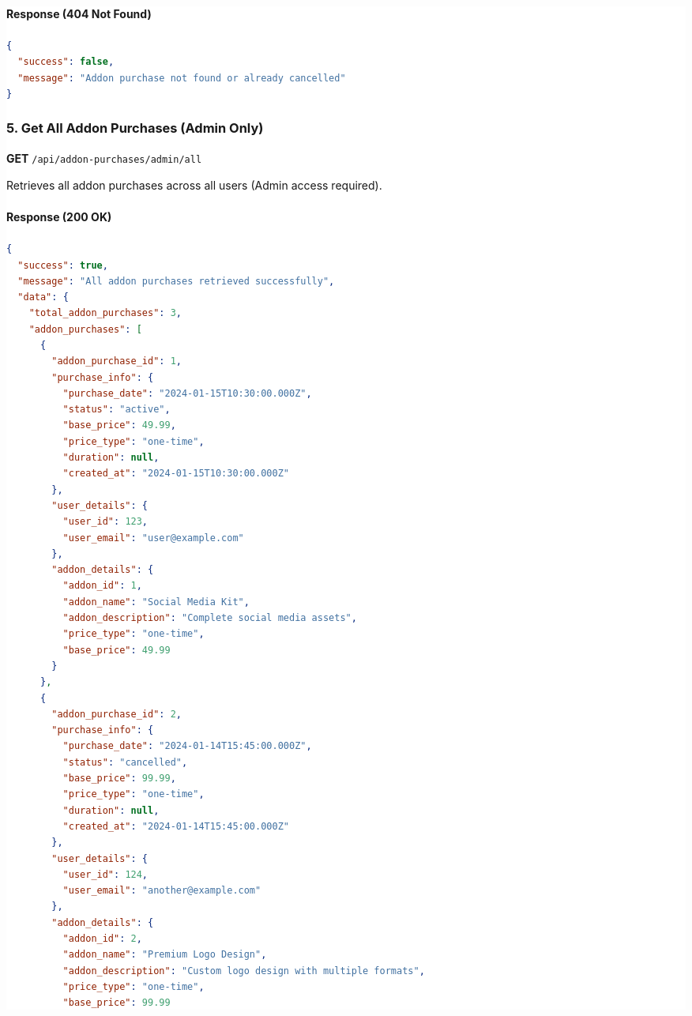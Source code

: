 #### Response (404 Not Found)
```json
{
  "success": false,
  "message": "Addon purchase not found or already cancelled"
}
```

### 5. Get All Addon Purchases (Admin Only)

**GET** `/api/addon-purchases/admin/all`

Retrieves all addon purchases across all users (Admin access required).

#### Response (200 OK)
```json
{
  "success": true,
  "message": "All addon purchases retrieved successfully",
  "data": {
    "total_addon_purchases": 3,
    "addon_purchases": [
      {
        "addon_purchase_id": 1,
        "purchase_info": {
          "purchase_date": "2024-01-15T10:30:00.000Z",
          "status": "active",
          "base_price": 49.99,
          "price_type": "one-time",
          "duration": null,
          "created_at": "2024-01-15T10:30:00.000Z"
        },
        "user_details": {
          "user_id": 123,
          "user_email": "user@example.com"
        },
        "addon_details": {
          "addon_id": 1,
          "addon_name": "Social Media Kit",
          "addon_description": "Complete social media assets",
          "price_type": "one-time",
          "base_price": 49.99
        }
      },
      {
        "addon_purchase_id": 2,
        "purchase_info": {
          "purchase_date": "2024-01-14T15:45:00.000Z",
          "status": "cancelled",
          "base_price": 99.99,
          "price_type": "one-time",
          "duration": null,
          "created_at": "2024-01-14T15:45:00.000Z"
        },
        "user_details": {
          "user_id": 124,
          "user_email": "another@example.com"
        },
        "addon_details": {
          "addon_id": 2,
          "addon_name": "Premium Logo Design",
          "addon_description": "Custom logo design with multiple formats",
          "price_type": "one-time",
          "base_price": 99.99
```